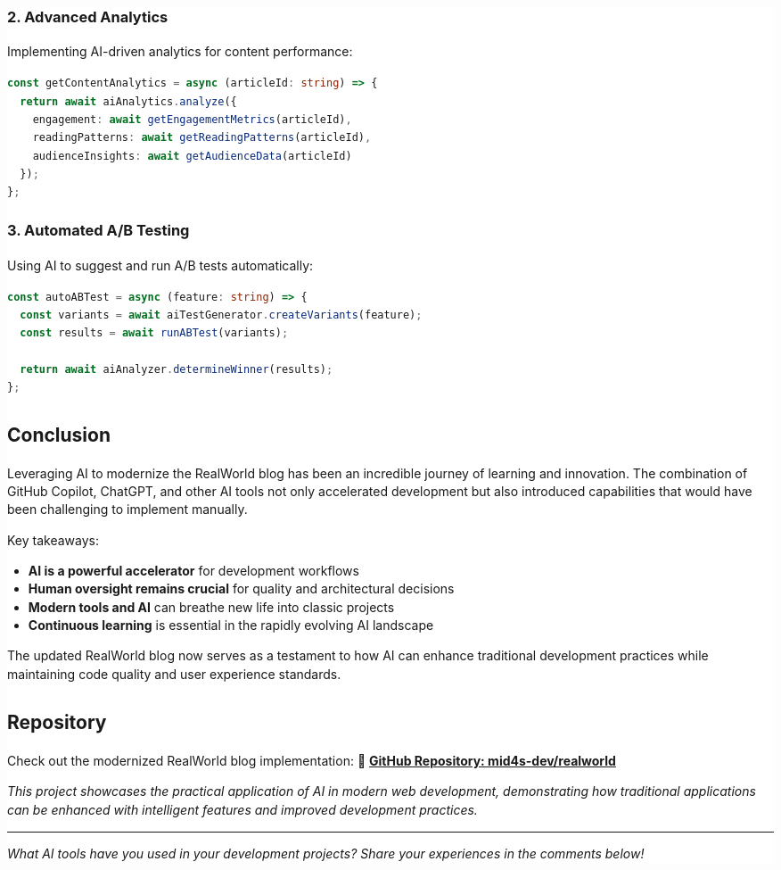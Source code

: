### 2. Advanced Analytics
Implementing AI-driven analytics for content performance:

```typescript
const getContentAnalytics = async (articleId: string) => {
  return await aiAnalytics.analyze({
    engagement: await getEngagementMetrics(articleId),
    readingPatterns: await getReadingPatterns(articleId),
    audienceInsights: await getAudienceData(articleId)
  });
};
```

### 3. Automated A/B Testing
Using AI to suggest and run A/B tests automatically:

```typescript
const autoABTest = async (feature: string) => {
  const variants = await aiTestGenerator.createVariants(feature);
  const results = await runABTest(variants);
  
  return await aiAnalyzer.determineWinner(results);
};
```

## Conclusion

Leveraging AI to modernize the RealWorld blog has been an incredible journey of learning and innovation. The combination of GitHub Copilot, ChatGPT, and other AI tools not only accelerated development but also introduced capabilities that would have been challenging to implement manually.

Key takeaways:
- **AI is a powerful accelerator** for development workflows
- **Human oversight remains crucial** for quality and architectural decisions
- **Modern tools and AI** can breathe new life into classic projects
- **Continuous learning** is essential in the rapidly evolving AI landscape

The updated RealWorld blog now serves as a testament to how AI can enhance traditional development practices while maintaining code quality and user experience standards.

## Repository

Check out the modernized RealWorld blog implementation:
🔗 **[GitHub Repository: mid4s-dev/realworld](https://github.com/Mid4s-dev/realworld)**

*This project showcases the practical application of AI in modern web development, demonstrating how traditional applications can be enhanced with intelligent features and improved development practices.*

---

*What AI tools have you used in your development projects? Share your experiences in the comments below!*
